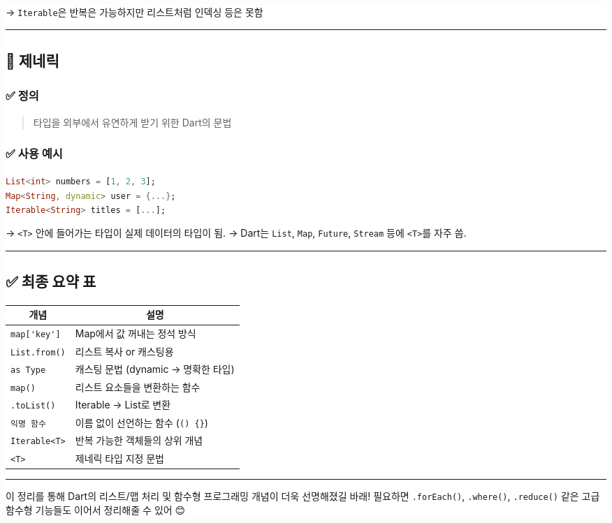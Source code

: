→ `Iterable`은 반복은 가능하지만 리스트처럼 인덱싱 등은 못함

---

## 📐 제네릭 <T>

### ✅ 정의
> 타입을 외부에서 유연하게 받기 위한 Dart의 문법

### ✅ 사용 예시
```dart
List<int> numbers = [1, 2, 3];
Map<String, dynamic> user = {...};
Iterable<String> titles = [...];
```

→ `<T>` 안에 들어가는 타입이 실제 데이터의 타입이 됨.
→ Dart는 `List`, `Map`, `Future`, `Stream` 등에 `<T>`를 자주 씀.

---

## ✅ 최종 요약 표

| 개념 | 설명 |
|------|------|
| `map['key']` | Map에서 값 꺼내는 정석 방식 |
| `List.from()` | 리스트 복사 or 캐스팅용 |
| `as Type` | 캐스팅 문법 (dynamic → 명확한 타입) |
| `map()` | 리스트 요소들을 변환하는 함수 |
| `.toList()` | Iterable → List로 변환 |
| `익명 함수` | 이름 없이 선언하는 함수 (`() {}`) |
| `Iterable<T>` | 반복 가능한 객체들의 상위 개념 |
| `<T>` | 제네릭 타입 지정 문법 |

---

이 정리를 통해 Dart의 리스트/맵 처리 및 함수형 프로그래밍 개념이 더욱 선명해졌길 바래! 
필요하면 `.forEach()`, `.where()`, `.reduce()` 같은 고급 함수형 기능들도 이어서 정리해줄 수 있어 😊

